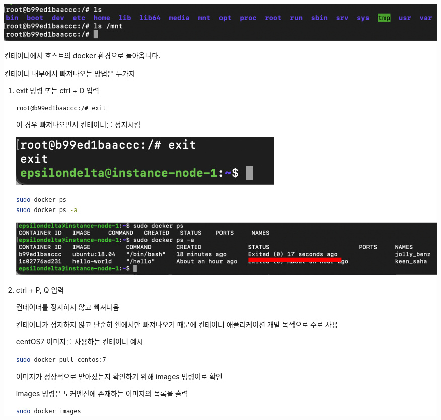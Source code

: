 ![Untitled](%E1%84%8F%E1%85%A5%E1%86%AB%E1%84%90%E1%85%A6%E1%84%8B%E1%85%B5%E1%84%82%E1%85%A5%20%E1%84%83%E1%85%A1%E1%84%85%E1%85%AE%E1%84%80%E1%85%B5%2009947ebca4ac485992828d9912dd6250/Untitled%205.png)

컨테이너에서 호스트의 docker 환경으로 돌아옵니다.

컨테이너 내부에서 빠져나오는 방법은 두가지

1. exit 명령 또는 ctrl + D 입력
    
    ```bash
    root@b99ed1baaccc:/# exit
    ```
    
    이 경우 빠져나오면서 컨테이너를 정지시킴
    
    ![Untitled](%E1%84%8F%E1%85%A5%E1%86%AB%E1%84%90%E1%85%A6%E1%84%8B%E1%85%B5%E1%84%82%E1%85%A5%20%E1%84%83%E1%85%A1%E1%84%85%E1%85%AE%E1%84%80%E1%85%B5%2009947ebca4ac485992828d9912dd6250/Untitled%206.png)
    
    ```bash
    sudo docker ps
    sudo docker ps -a
    ```
    
    ![Untitled](%E1%84%8F%E1%85%A5%E1%86%AB%E1%84%90%E1%85%A6%E1%84%8B%E1%85%B5%E1%84%82%E1%85%A5%20%E1%84%83%E1%85%A1%E1%84%85%E1%85%AE%E1%84%80%E1%85%B5%2009947ebca4ac485992828d9912dd6250/Untitled%207.png)
    
2. ctrl + P, Q 입력
    
    컨테이너를 정지하지 않고 빠져나옴
    
    컨테이너가 정지하지 않고 단순히 쉘에서만 빠져나오기 때문에 컨테이너 애플리케이션 개발 목적으로 
    주로 사용
    
    centOS7 이미지를 사용하는 컨테이너 예시
    
    ```bash
    sudo docker pull centos:7
    ```
    
    이미지가 정상적으로 받아졌는지 확인하기 위해 images 명령어로 확인
    
    images 명령은 도커엔진에 존재하는 이미지의 목록을 출력
    
    ```bash
    sudo docker images
    ```
    